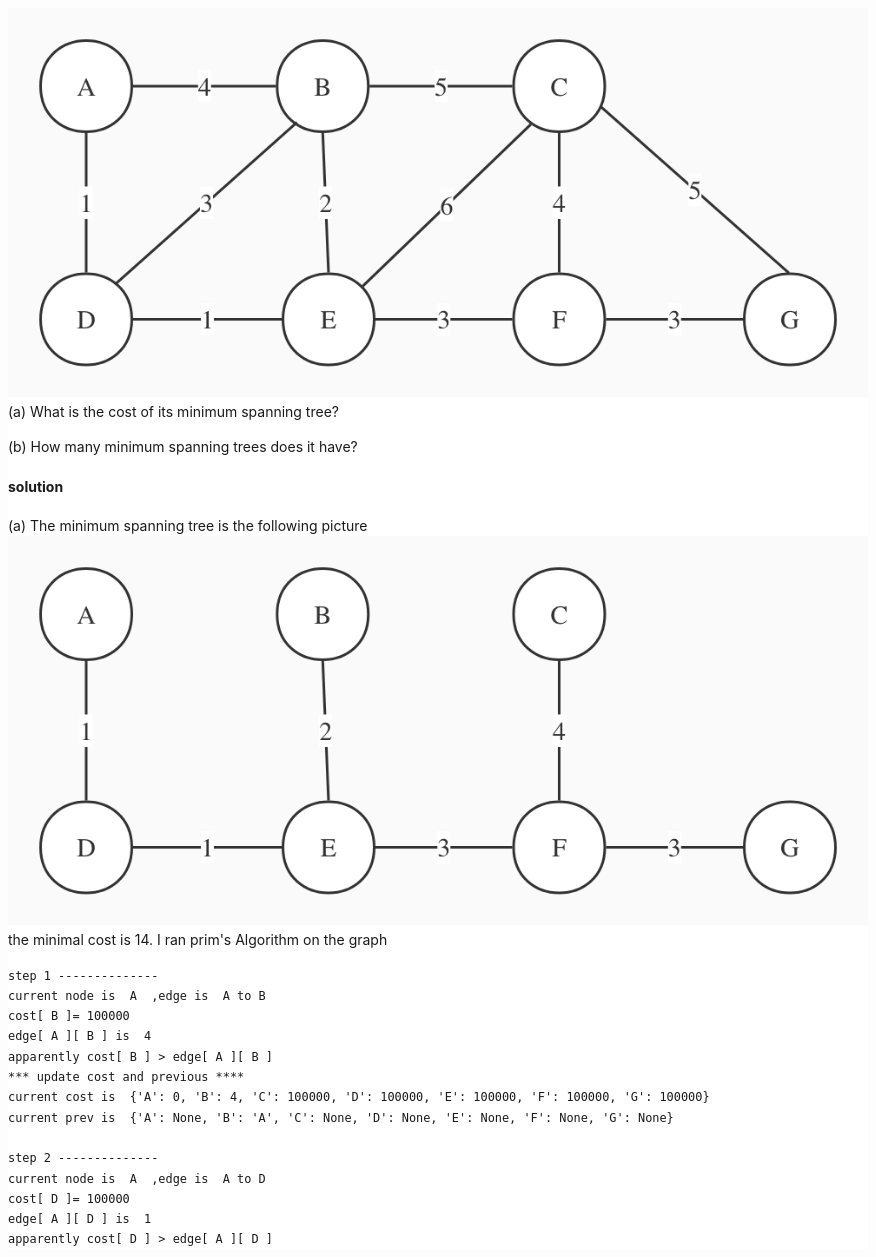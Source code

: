 ![output](img/spanning%20tree.jpg)
(a) What is the cost of its minimum spanning tree?

(b) How many minimum spanning trees does it have?
#### solution
 (a) The minimum spanning tree is the following picture
![output](img/mininalspaningtree.jpg)
the minimal cost is 14.
I ran prim's Algorithm on the graph
```
step 1 --------------
current node is  A  ,edge is  A to B
cost[ B ]= 100000
edge[ A ][ B ] is  4
apparently cost[ B ] > edge[ A ][ B ]
*** update cost and previous ****
current cost is  {'A': 0, 'B': 4, 'C': 100000, 'D': 100000, 'E': 100000, 'F': 100000, 'G': 100000}
current prev is  {'A': None, 'B': 'A', 'C': None, 'D': None, 'E': None, 'F': None, 'G': None}
 
step 2 --------------
current node is  A  ,edge is  A to D
cost[ D ]= 100000
edge[ A ][ D ] is  1
apparently cost[ D ] > edge[ A ][ D ]
```
